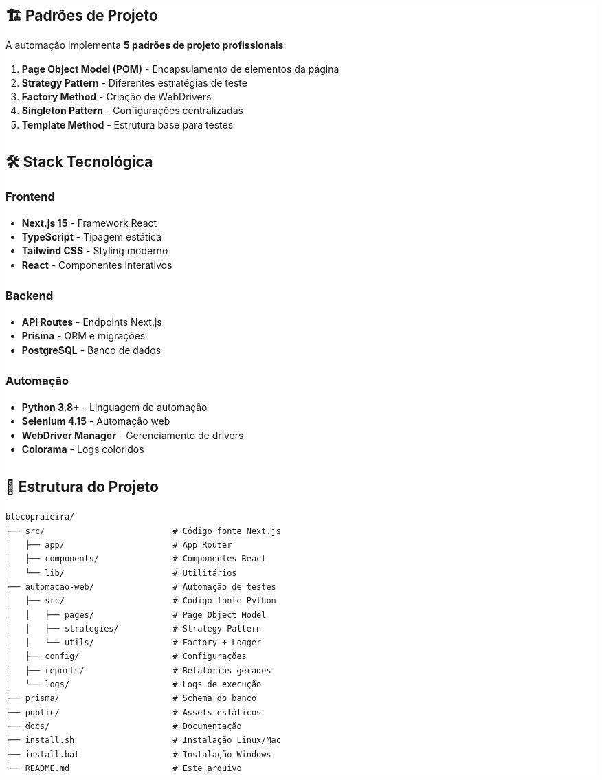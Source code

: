 ## 🏗️ Padrões de Projeto

A automação implementa **5 padrões de projeto profissionais**:

1. **Page Object Model (POM)** - Encapsulamento de elementos da página
2. **Strategy Pattern** - Diferentes estratégias de teste
3. **Factory Method** - Criação de WebDrivers
4. **Singleton Pattern** - Configurações centralizadas
5. **Template Method** - Estrutura base para testes

## 🛠️ Stack Tecnológica

### Frontend
- **Next.js 15** - Framework React
- **TypeScript** - Tipagem estática
- **Tailwind CSS** - Styling moderno
- **React** - Componentes interativos

### Backend
- **API Routes** - Endpoints Next.js
- **Prisma** - ORM e migrações
- **PostgreSQL** - Banco de dados

### Automação
- **Python 3.8+** - Linguagem de automação
- **Selenium 4.15** - Automação web
- **WebDriver Manager** - Gerenciamento de drivers
- **Colorama** - Logs coloridos

## 📁 Estrutura do Projeto

```
blocopraieira/
├── src/                          # Código fonte Next.js
│   ├── app/                      # App Router
│   ├── components/               # Componentes React
│   └── lib/                      # Utilitários
├── automacao-web/                # Automação de testes
│   ├── src/                      # Código fonte Python
│   │   ├── pages/                # Page Object Model
│   │   ├── strategies/           # Strategy Pattern
│   │   └── utils/                # Factory + Logger
│   ├── config/                   # Configurações
│   ├── reports/                  # Relatórios gerados
│   └── logs/                     # Logs de execução
├── prisma/                       # Schema do banco
├── public/                       # Assets estáticos
├── docs/                         # Documentação
├── install.sh                    # Instalação Linux/Mac
├── install.bat                   # Instalação Windows
└── README.md                     # Este arquivo
```
